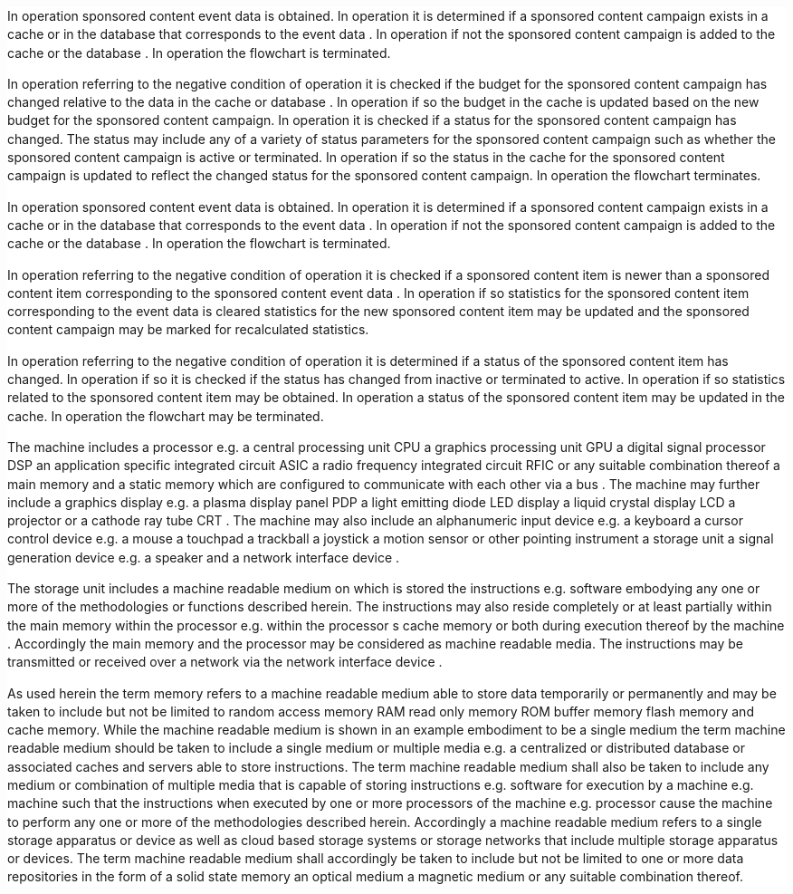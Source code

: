 In operation sponsored content event data is obtained. In operation it is determined if a sponsored content campaign exists in a cache or in the database that corresponds to the event data . In operation if not the sponsored content campaign is added to the cache or the database . In operation the flowchart is terminated.

In operation referring to the negative condition of operation it is checked if the budget for the sponsored content campaign has changed relative to the data in the cache or database . In operation if so the budget in the cache is updated based on the new budget for the sponsored content campaign. In operation it is checked if a status for the sponsored content campaign has changed. The status may include any of a variety of status parameters for the sponsored content campaign such as whether the sponsored content campaign is active or terminated. In operation if so the status in the cache for the sponsored content campaign is updated to reflect the changed status for the sponsored content campaign. In operation the flowchart terminates.

In operation sponsored content event data is obtained. In operation it is determined if a sponsored content campaign exists in a cache or in the database that corresponds to the event data . In operation if not the sponsored content campaign is added to the cache or the database . In operation the flowchart is terminated.

In operation referring to the negative condition of operation it is checked if a sponsored content item is newer than a sponsored content item corresponding to the sponsored content event data . In operation if so statistics for the sponsored content item corresponding to the event data is cleared statistics for the new sponsored content item may be updated and the sponsored content campaign may be marked for recalculated statistics.

In operation referring to the negative condition of operation it is determined if a status of the sponsored content item has changed. In operation if so it is checked if the status has changed from inactive or terminated to active. In operation if so statistics related to the sponsored content item may be obtained. In operation a status of the sponsored content item may be updated in the cache. In operation the flowchart may be terminated.

The machine includes a processor e.g. a central processing unit CPU a graphics processing unit GPU a digital signal processor DSP an application specific integrated circuit ASIC a radio frequency integrated circuit RFIC or any suitable combination thereof a main memory and a static memory which are configured to communicate with each other via a bus . The machine may further include a graphics display e.g. a plasma display panel PDP a light emitting diode LED display a liquid crystal display LCD a projector or a cathode ray tube CRT . The machine may also include an alphanumeric input device e.g. a keyboard a cursor control device e.g. a mouse a touchpad a trackball a joystick a motion sensor or other pointing instrument a storage unit a signal generation device e.g. a speaker and a network interface device .

The storage unit includes a machine readable medium on which is stored the instructions e.g. software embodying any one or more of the methodologies or functions described herein. The instructions may also reside completely or at least partially within the main memory within the processor e.g. within the processor s cache memory or both during execution thereof by the machine . Accordingly the main memory and the processor may be considered as machine readable media. The instructions may be transmitted or received over a network via the network interface device .

As used herein the term memory refers to a machine readable medium able to store data temporarily or permanently and may be taken to include but not be limited to random access memory RAM read only memory ROM buffer memory flash memory and cache memory. While the machine readable medium is shown in an example embodiment to be a single medium the term machine readable medium should be taken to include a single medium or multiple media e.g. a centralized or distributed database or associated caches and servers able to store instructions. The term machine readable medium shall also be taken to include any medium or combination of multiple media that is capable of storing instructions e.g. software for execution by a machine e.g. machine such that the instructions when executed by one or more processors of the machine e.g. processor cause the machine to perform any one or more of the methodologies described herein. Accordingly a machine readable medium refers to a single storage apparatus or device as well as cloud based storage systems or storage networks that include multiple storage apparatus or devices. The term machine readable medium shall accordingly be taken to include but not be limited to one or more data repositories in the form of a solid state memory an optical medium a magnetic medium or any suitable combination thereof.
